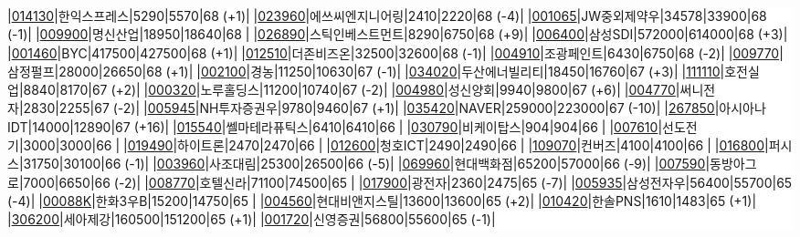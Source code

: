 |[014130](https://finance.daum.net/quotes/A014130)|한익스프레스|5290|5570|68 (+1)|
|[023960](https://finance.daum.net/quotes/A023960)|에쓰씨엔지니어링|2410|2220|68 (-4)|
|[001065](https://finance.daum.net/quotes/A001065)|JW중외제약우|34578|33900|68 (-1)|
|[009900](https://finance.daum.net/quotes/A009900)|명신산업|18950|18640|68 |
|[026890](https://finance.daum.net/quotes/A026890)|스틱인베스트먼트|8290|6750|68 (+9)|
|[006400](https://finance.daum.net/quotes/A006400)|삼성SDI|572000|614000|68 (+3)|
|[001460](https://finance.daum.net/quotes/A001460)|BYC|417500|427500|68 (+1)|
|[012510](https://finance.daum.net/quotes/A012510)|더존비즈온|32500|32600|68 (-1)|
|[004910](https://finance.daum.net/quotes/A004910)|조광페인트|6430|6750|68 (-2)|
|[009770](https://finance.daum.net/quotes/A009770)|삼정펄프|28000|26650|68 (+1)|
|[002100](https://finance.daum.net/quotes/A002100)|경농|11250|10630|67 (-1)|
|[034020](https://finance.daum.net/quotes/A034020)|두산에너빌리티|18450|16760|67 (+3)|
|[111110](https://finance.daum.net/quotes/A111110)|호전실업|8840|8170|67 (+2)|
|[000320](https://finance.daum.net/quotes/A000320)|노루홀딩스|11200|10740|67 (-2)|
|[004980](https://finance.daum.net/quotes/A004980)|성신양회|9940|9800|67 (+6)|
|[004770](https://finance.daum.net/quotes/A004770)|써니전자|2830|2255|67 (-2)|
|[005945](https://finance.daum.net/quotes/A005945)|NH투자증권우|9780|9460|67 (+1)|
|[035420](https://finance.daum.net/quotes/A035420)|NAVER|259000|223000|67 (-10)|
|[267850](https://finance.daum.net/quotes/A267850)|아시아나IDT|14000|12890|67 (+16)|
|[015540](https://finance.daum.net/quotes/A015540)|쎌마테라퓨틱스|6410|6410|66 |
|[030790](https://finance.daum.net/quotes/A030790)|비케이탑스|904|904|66 |
|[007610](https://finance.daum.net/quotes/A007610)|선도전기|3000|3000|66 |
|[019490](https://finance.daum.net/quotes/A019490)|하이트론|2470|2470|66 |
|[012600](https://finance.daum.net/quotes/A012600)|청호ICT|2490|2490|66 |
|[109070](https://finance.daum.net/quotes/A109070)|컨버즈|4100|4100|66 |
|[016800](https://finance.daum.net/quotes/A016800)|퍼시스|31750|30100|66 (-1)|
|[003960](https://finance.daum.net/quotes/A003960)|사조대림|25300|26500|66 (-5)|
|[069960](https://finance.daum.net/quotes/A069960)|현대백화점|65200|57000|66 (-9)|
|[007590](https://finance.daum.net/quotes/A007590)|동방아그로|7000|6650|66 (-2)|
|[008770](https://finance.daum.net/quotes/A008770)|호텔신라|71100|74500|65 |
|[017900](https://finance.daum.net/quotes/A017900)|광전자|2360|2475|65 (-7)|
|[005935](https://finance.daum.net/quotes/A005935)|삼성전자우|56400|55700|65 (-4)|
|[00088K](https://finance.daum.net/quotes/A00088K)|한화3우B|15200|14750|65 |
|[004560](https://finance.daum.net/quotes/A004560)|현대비앤지스틸|13600|13600|65 (+2)|
|[010420](https://finance.daum.net/quotes/A010420)|한솔PNS|1610|1483|65 (+1)|
|[306200](https://finance.daum.net/quotes/A306200)|세아제강|160500|151200|65 (+1)|
|[001720](https://finance.daum.net/quotes/A001720)|신영증권|56800|55600|65 (-1)|